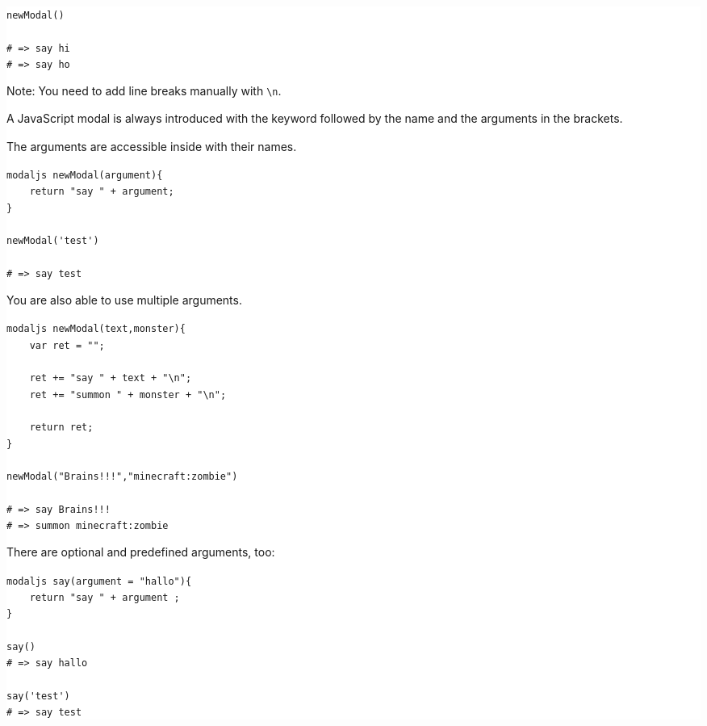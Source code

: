     newModal()

    # => say hi
    # => say ho

Note: You need to add line breaks manually with `\n`.

A JavaScript modal is always introduced with the keyword followed by the name and the arguments in the brackets.

The arguments are accessible inside with their names.

    modaljs newModal(argument){
    	return "say " + argument;
    }

    newModal('test')

    # => say test

You are also able to use multiple arguments.

    modaljs newModal(text,monster){
    	var ret = "";

    	ret += "say " + text + "\n";
    	ret += "summon " + monster + "\n";

    	return ret;
    }

    newModal("Brains!!!","minecraft:zombie")

    # => say Brains!!!
    # => summon minecraft:zombie

There are optional and predefined arguments, too:

    modaljs say(argument = "hallo"){
    	return "say " + argument ;
    }

    say()
    # => say hallo

    say('test')
    # => say test
